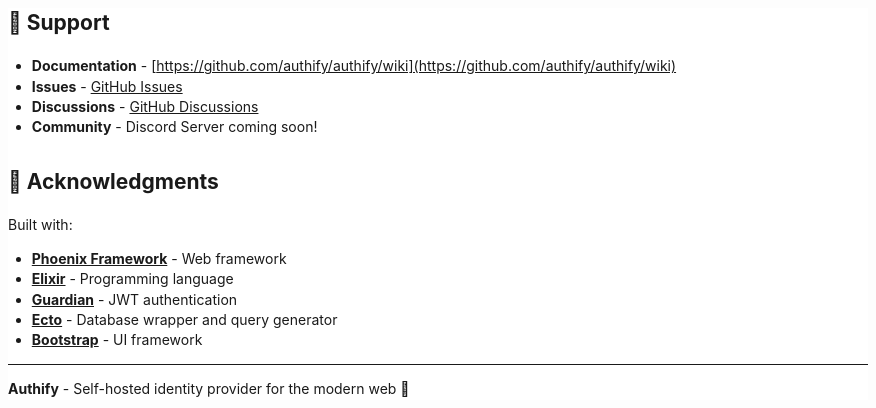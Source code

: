 ## 🤝 Support

- **Documentation** - [https://github.com/authify/authify/wiki](https://github.com/authify/authify/wiki)
- **Issues** - [GitHub Issues](https://github.com/authify/authify/issues)
- **Discussions** - [GitHub Discussions](https://github.com/authify/authify/discussions)
- **Community** - Discord Server coming soon!

## 🙏 Acknowledgments

Built with:
- **[Phoenix Framework](https://phoenixframework.org/)** - Web framework
- **[Elixir](https://elixir-lang.org/)** - Programming language
- **[Guardian](https://github.com/ueberauth/guardian)** - JWT authentication
- **[Ecto](https://hexdocs.pm/ecto/)** - Database wrapper and query generator
- **[Bootstrap](https://getbootstrap.com/)** - UI framework

---

**Authify** - Self-hosted identity provider for the modern web 🚀
